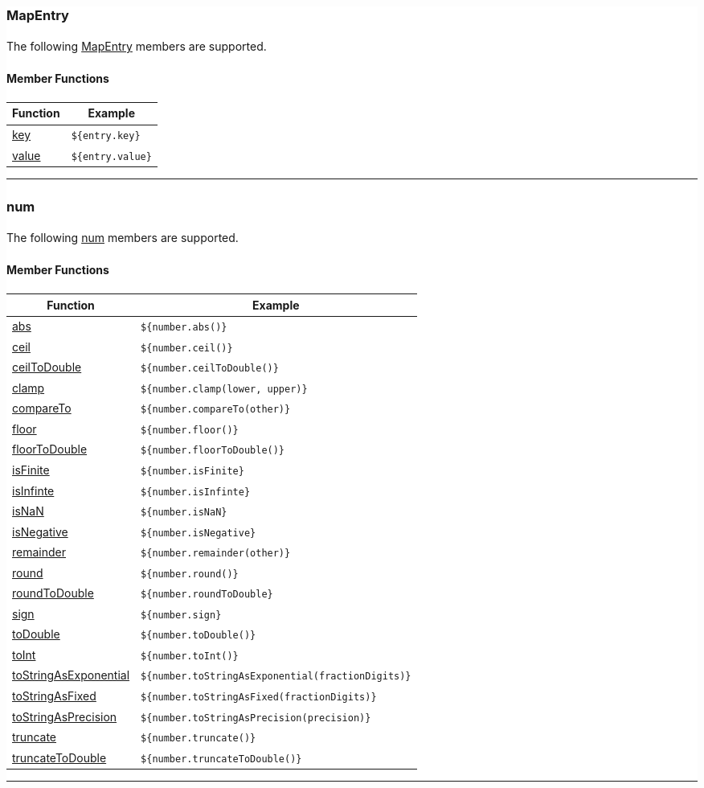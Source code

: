 
### MapEntry

The following [MapEntry](https://api.flutter.dev/flutter/dart-core/MapEntry-class.html) members are supported.

#### Member Functions

| Function | Example |
|----------|---------|
| [key](https://api.flutter.dev/flutter/dart-core/MapEntry/key.html) | `${entry.key}` |
| [value](https://api.flutter.dev/flutter/dart-core/MapEntry/value.html) | `${entry.value}` |


---

### num

The following [num](https://api.flutter.dev/flutter/dart-core/num-class.html) members are supported.

#### Member Functions

| Function | Example |
|----------|---------|
| [abs](https://api.flutter.dev/flutter/dart-core/num/abs.html) | `${number.abs()}` |
| [ceil](https://api.flutter.dev/flutter/dart-core/num/ceil.html) | `${number.ceil()}` |
| [ceilToDouble](https://api.flutter.dev/flutter/dart-core/num/ceiltoDouble.html) | `${number.ceilToDouble()}` |
| [clamp](https://api.flutter.dev/flutter/dart-core/num/clamp.html) | `${number.clamp(lower, upper)}` |
| [compareTo](https://api.flutter.dev/flutter/dart-core/num/compareTo.html) | `${number.compareTo(other)}` |
| [floor](https://api.flutter.dev/flutter/dart-core/num/floor.html) | `${number.floor()}` |
| [floorToDouble](https://api.flutter.dev/flutter/dart-core/num/floorToDouble.html) | `${number.floorToDouble()}` |
| [isFinite](https://api.flutter.dev/flutter/dart-core/num/isFinite.html) | `${number.isFinite}` |
| [isInfinte](https://api.flutter.dev/flutter/dart-core/num/isInfinite.html) | `${number.isInfinte}` |
| [isNaN](https://api.flutter.dev/flutter/dart-core/num/isNaN.html) | `${number.isNaN}` |
| [isNegative](https://api.flutter.dev/flutter/dart-core/num/isNegative.html) | `${number.isNegative}` |
| [remainder](https://api.flutter.dev/flutter/dart-core/num/remainder.html) | `${number.remainder(other)}` |
| [round](https://api.flutter.dev/flutter/dart-core/num/round.html) | `${number.round()}` |
| [roundToDouble](https://api.flutter.dev/flutter/dart-core/num/roundToDouble.html) | `${number.roundToDouble}` |
| [sign](https://api.flutter.dev/flutter/dart-core/num/sign.html) | `${number.sign}` |
| [toDouble](https://api.flutter.dev/flutter/dart-core/num/toDouble.html) | `${number.toDouble()}` |
| [toInt](https://api.flutter.dev/flutter/dart-core/num/toInt.html) | `${number.toInt()}` |
| [toStringAsExponential](https://api.flutter.dev/flutter/dart-core/num/toStringAsExponential.html) | `${number.toStringAsExponential(fractionDigits)}` |
| [toStringAsFixed](https://api.flutter.dev/flutter/dart-core/num/toStringAsFixed.html) | `${number.toStringAsFixed(fractionDigits)}` |
| [toStringAsPrecision](https://api.flutter.dev/flutter/dart-core/num/toStringAsPrecision.html) | `${number.toStringAsPrecision(precision)}` |
| [truncate](https://api.flutter.dev/flutter/dart-core/num/truncate.html) | `${number.truncate()}` |
| [truncateToDouble](https://api.flutter.dev/flutter/dart-core/num/truncateToDouble.html) | `${number.truncateToDouble()}` |

---